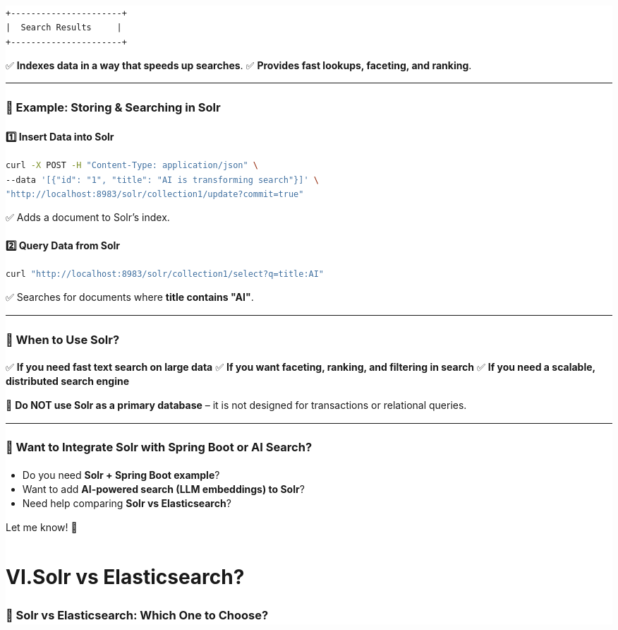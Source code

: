 ```
+----------------------+
|  Search Results     |
+----------------------+
```

✅ **Indexes data in a way that speeds up searches**.
✅ **Provides fast lookups, faceting, and ranking**.

---

### **🔹 Example: Storing & Searching in Solr**

#### **1️⃣ Insert Data into Solr**

```bash
curl -X POST -H "Content-Type: application/json" \
--data '[{"id": "1", "title": "AI is transforming search"}]' \
"http://localhost:8983/solr/collection1/update?commit=true"
```

✅ Adds a document to Solr’s index.

#### **2️⃣ Query Data from Solr**

```bash
curl "http://localhost:8983/solr/collection1/select?q=title:AI"
```

✅ Searches for documents where **title contains "AI"**.

---

### **🔹 When to Use Solr?**

✅ **If you need fast text search on large data**
✅ **If you want faceting, ranking, and filtering in search**
✅ **If you need a scalable, distributed search engine**

🚨 **Do NOT use Solr as a primary database** – it is not designed for transactions or relational queries.

---

### **🔹 Want to Integrate Solr with Spring Boot or AI Search?**

* Do you need **Solr + Spring Boot example**?
* Want to add **AI-powered search (LLM embeddings) to Solr**?
* Need help comparing **Solr vs Elasticsearch**?

Let me know! 🚀

# VI.Solr vs Elasticsearch?

### **🔹 Solr vs Elasticsearch: Which One to Choose?**
